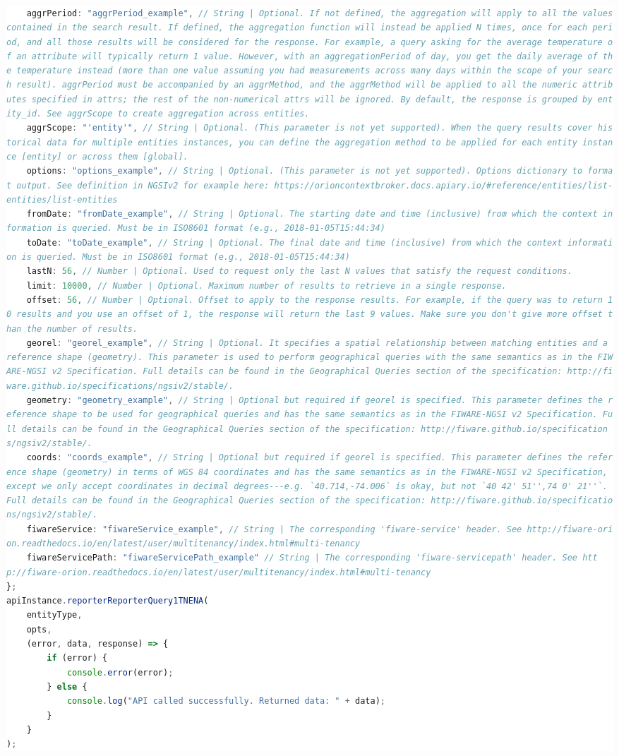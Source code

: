 ```javascript
    aggrPeriod: "aggrPeriod_example", // String | Optional. If not defined, the aggregation will apply to all the values contained in the search result. If defined, the aggregation function will instead be applied N times, once for each period, and all those results will be considered for the response. For example, a query asking for the average temperature of an attribute will typically return 1 value. However, with an aggregationPeriod of day, you get the daily average of the temperature instead (more than one value assuming you had measurements across many days within the scope of your search result). aggrPeriod must be accompanied by an aggrMethod, and the aggrMethod will be applied to all the numeric attributes specified in attrs; the rest of the non-numerical attrs will be ignored. By default, the response is grouped by entity_id. See aggrScope to create aggregation across entities.
    aggrScope: "'entity'", // String | Optional. (This parameter is not yet supported). When the query results cover historical data for multiple entities instances, you can define the aggregation method to be applied for each entity instance [entity] or across them [global].
    options: "options_example", // String | Optional. (This parameter is not yet supported). Options dictionary to format output. See definition in NGSIv2 for example here: https://orioncontextbroker.docs.apiary.io/#reference/entities/list-entities/list-entities
    fromDate: "fromDate_example", // String | Optional. The starting date and time (inclusive) from which the context information is queried. Must be in ISO8601 format (e.g., 2018-01-05T15:44:34)
    toDate: "toDate_example", // String | Optional. The final date and time (inclusive) from which the context information is queried. Must be in ISO8601 format (e.g., 2018-01-05T15:44:34)
    lastN: 56, // Number | Optional. Used to request only the last N values that satisfy the request conditions.
    limit: 10000, // Number | Optional. Maximum number of results to retrieve in a single response.
    offset: 56, // Number | Optional. Offset to apply to the response results. For example, if the query was to return 10 results and you use an offset of 1, the response will return the last 9 values. Make sure you don't give more offset than the number of results.
    georel: "georel_example", // String | Optional. It specifies a spatial relationship between matching entities and a reference shape (geometry). This parameter is used to perform geographical queries with the same semantics as in the FIWARE-NGSI v2 Specification. Full details can be found in the Geographical Queries section of the specification: http://fiware.github.io/specifications/ngsiv2/stable/.
    geometry: "geometry_example", // String | Optional but required if georel is specified. This parameter defines the reference shape to be used for geographical queries and has the same semantics as in the FIWARE-NGSI v2 Specification. Full details can be found in the Geographical Queries section of the specification: http://fiware.github.io/specifications/ngsiv2/stable/.
    coords: "coords_example", // String | Optional but required if georel is specified. This parameter defines the reference shape (geometry) in terms of WGS 84 coordinates and has the same semantics as in the FIWARE-NGSI v2 Specification, except we only accept coordinates in decimal degrees---e.g. `40.714,-74.006` is okay, but not `40 42' 51'',74 0' 21''`. Full details can be found in the Geographical Queries section of the specification: http://fiware.github.io/specifications/ngsiv2/stable/.
    fiwareService: "fiwareService_example", // String | The corresponding 'fiware-service' header. See http://fiware-orion.readthedocs.io/en/latest/user/multitenancy/index.html#multi-tenancy
    fiwareServicePath: "fiwareServicePath_example" // String | The corresponding 'fiware-servicepath' header. See http://fiware-orion.readthedocs.io/en/latest/user/multitenancy/index.html#multi-tenancy
};
apiInstance.reporterReporterQuery1TNENA(
    entityType,
    opts,
    (error, data, response) => {
        if (error) {
            console.error(error);
        } else {
            console.log("API called successfully. Returned data: " + data);
        }
    }
);
```
